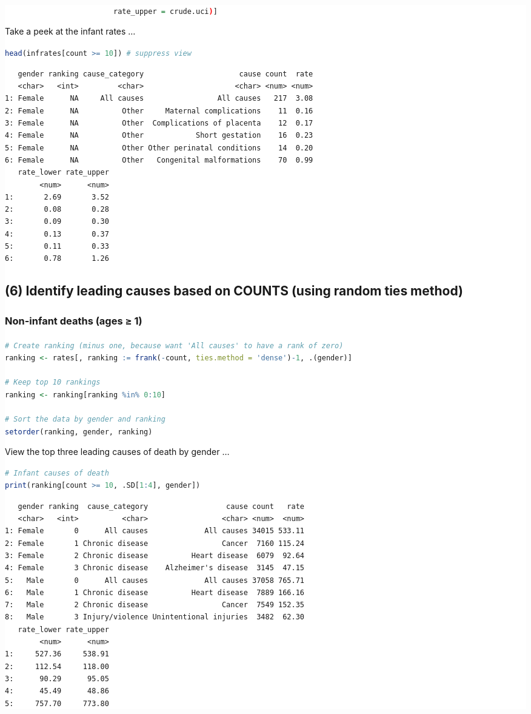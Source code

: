 ``` r
                         rate_upper = crude.uci)]
```

Take a peek at the infant rates …

``` r
head(infrates[count >= 10]) # suppress view
```

       gender ranking cause_category                      cause count  rate
       <char>   <int>         <char>                     <char> <num> <num>
    1: Female      NA     All causes                 All causes   217  3.08
    2: Female      NA          Other     Maternal complications    11  0.16
    3: Female      NA          Other  Complications of placenta    12  0.17
    4: Female      NA          Other            Short gestation    16  0.23
    5: Female      NA          Other Other perinatal conditions    14  0.20
    6: Female      NA          Other   Congenital malformations    70  0.99
       rate_lower rate_upper
            <num>      <num>
    1:       2.69       3.52
    2:       0.08       0.28
    3:       0.09       0.30
    4:       0.13       0.37
    5:       0.11       0.33
    6:       0.78       1.26

## (6) Identify leading causes based on COUNTS (using random ties method)

### Non-infant deaths (ages ≥ 1)

``` r
# Create ranking (minus one, because want 'All causes' to have a rank of zero)
ranking <- rates[, ranking := frank(-count, ties.method = 'dense')-1, .(gender)]

# Keep top 10 rankings
ranking <- ranking[ranking %in% 0:10]

# Sort the data by gender and ranking
setorder(ranking, gender, ranking)
```

View the top three leading causes of death by gender …

``` r
# Infant causes of death
print(ranking[count >= 10, .SD[1:4], gender])
```

       gender ranking  cause_category                  cause count   rate
       <char>   <int>          <char>                 <char> <num>  <num>
    1: Female       0      All causes             All causes 34015 533.11
    2: Female       1 Chronic disease                 Cancer  7160 115.24
    3: Female       2 Chronic disease          Heart disease  6079  92.64
    4: Female       3 Chronic disease    Alzheimer's disease  3145  47.15
    5:   Male       0      All causes             All causes 37058 765.71
    6:   Male       1 Chronic disease          Heart disease  7889 166.16
    7:   Male       2 Chronic disease                 Cancer  7549 152.35
    8:   Male       3 Injury/violence Unintentional injuries  3482  62.30
       rate_lower rate_upper
            <num>      <num>
    1:     527.36     538.91
    2:     112.54     118.00
    3:      90.29      95.05
    4:      45.49      48.86
    5:     757.70     773.80
